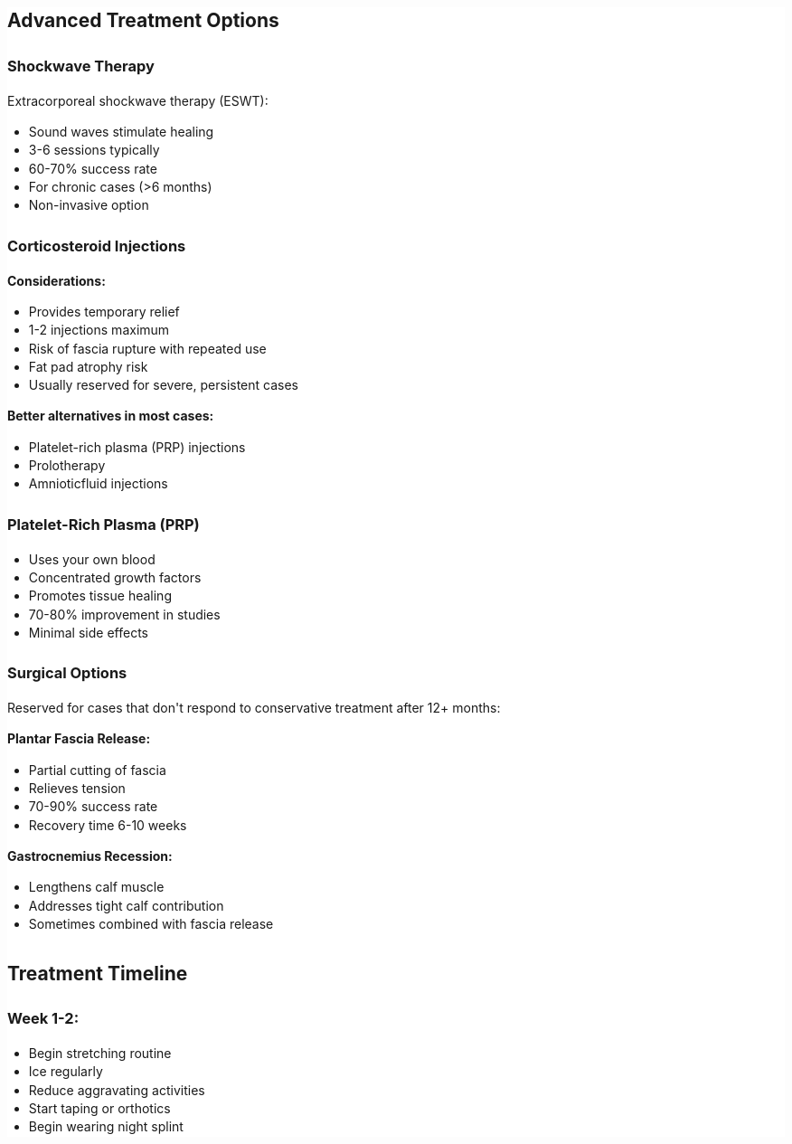 ## Advanced Treatment Options

### Shockwave Therapy

Extracorporeal shockwave therapy (ESWT):
- Sound waves stimulate healing
- 3-6 sessions typically
- 60-70% success rate
- For chronic cases (>6 months)
- Non-invasive option

### Corticosteroid Injections

**Considerations:**
- Provides temporary relief
- 1-2 injections maximum
- Risk of fascia rupture with repeated use
- Fat pad atrophy risk
- Usually reserved for severe, persistent cases

**Better alternatives in most cases:**
- Platelet-rich plasma (PRP) injections
- Prolotherapy
- Amnioticfluid injections

### Platelet-Rich Plasma (PRP)

- Uses your own blood
- Concentrated growth factors
- Promotes tissue healing
- 70-80% improvement in studies
- Minimal side effects

### Surgical Options

Reserved for cases that don't respond to conservative treatment after 12+ months:

**Plantar Fascia Release:**
- Partial cutting of fascia
- Relieves tension
- 70-90% success rate
- Recovery time 6-10 weeks

**Gastrocnemius Recession:**
- Lengthens calf muscle
- Addresses tight calf contribution
- Sometimes combined with fascia release

## Treatment Timeline

### Week 1-2:
- Begin stretching routine
- Ice regularly
- Reduce aggravating activities
- Start taping or orthotics
- Begin wearing night splint
